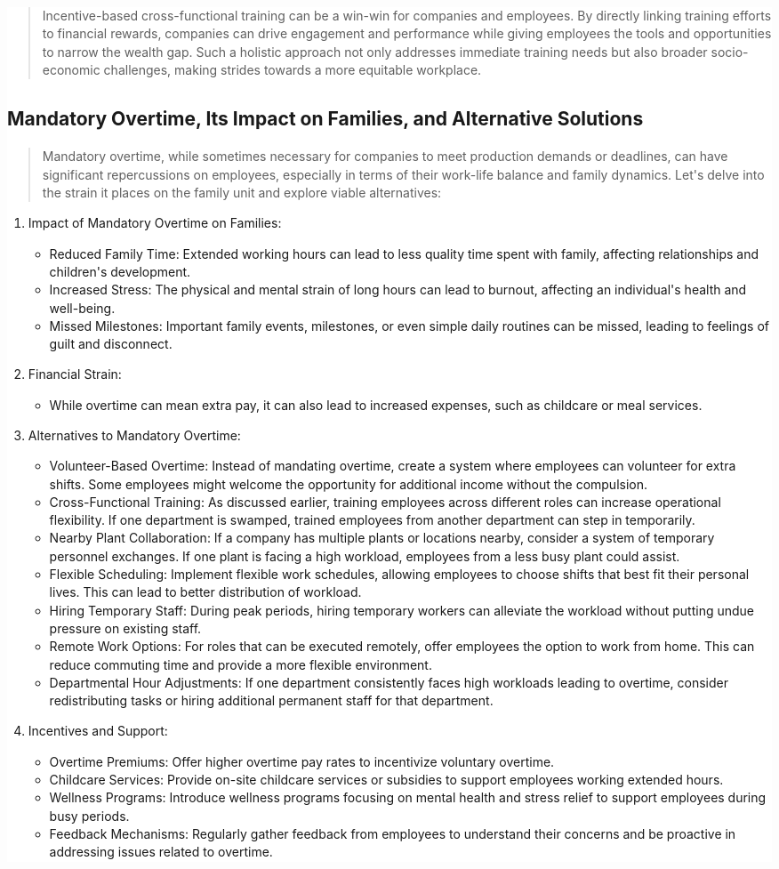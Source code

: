 > Incentive-based cross-functional training can be a win-win for companies and employees. By directly linking training efforts to financial rewards, companies can drive engagement and performance while giving employees the tools and opportunities to narrow the wealth gap. Such a holistic approach not only addresses immediate training needs but also broader socio-economic challenges, making strides towards a more equitable workplace.

## Mandatory Overtime, Its Impact on Families, and Alternative Solutions

> Mandatory overtime, while sometimes necessary for companies to meet production demands or deadlines, can have significant repercussions on employees, especially in terms of their work-life balance and family dynamics. Let's delve into the strain it places on the family unit and explore viable alternatives:

1. Impact of Mandatory Overtime on Families:
    - Reduced Family Time: Extended working hours can lead to less quality time spent with family, affecting relationships and children's development.
    - Increased Stress: The physical and mental strain of long hours can lead to burnout, affecting an individual's health and well-being.
    - Missed Milestones: Important family events, milestones, or even simple daily routines can be missed, leading to feelings of guilt and disconnect.

2. Financial Strain:
    - While overtime can mean extra pay, it can also lead to increased expenses, such as childcare or meal services.

2. Alternatives to Mandatory Overtime:
    - Volunteer-Based Overtime: Instead of mandating overtime, create a system where employees can volunteer for extra shifts. Some employees might welcome the opportunity for additional income without the compulsion.
    - Cross-Functional Training: As discussed earlier, training employees across different roles can increase operational flexibility. If one department is swamped, trained employees from another department can step in temporarily.
    - Nearby Plant Collaboration: If a company has multiple plants or locations nearby, consider a system of temporary personnel exchanges. If one plant is facing a high workload, employees from a less busy plant could assist.
    - Flexible Scheduling: Implement flexible work schedules, allowing employees to choose shifts that best fit their personal lives. This can lead to better distribution of workload.
    - Hiring Temporary Staff: During peak periods, hiring temporary workers can alleviate the workload without putting undue pressure on existing staff.
    - Remote Work Options: For roles that can be executed remotely, offer employees the option to work from home. This can reduce commuting time and provide a more flexible environment.
    - Departmental Hour Adjustments: If one department consistently faces high workloads leading to overtime, consider redistributing tasks or hiring additional permanent staff for that department.

3. Incentives and Support:
    - Overtime Premiums: Offer higher overtime pay rates to incentivize voluntary overtime.
    - Childcare Services: Provide on-site childcare services or subsidies to support employees working extended hours.
    - Wellness Programs: Introduce wellness programs focusing on mental health and stress relief to support employees during busy periods.
    - Feedback Mechanisms: Regularly gather feedback from employees to understand their concerns and be proactive in addressing issues related to overtime.
